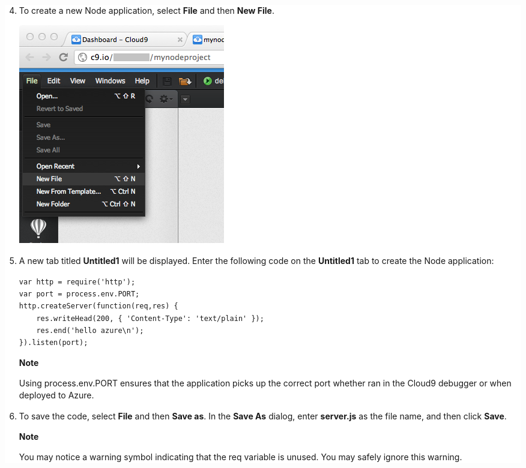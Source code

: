 4.  To create a new Node application, select **File** and then **New
    File**.

	![create new file in the Cloud9 project](./media/cloud-services-nodejs-develop-deploy-cloud9/cloud9_filenew.png)

5.  A new tab titled **Untitled1** will be displayed. Enter the
    following code on the **Untitled1** tab to create the Node
    application:

        var http = require('http');
        var port = process.env.PORT;
        http.createServer(function(req,res) {
            res.writeHead(200, { 'Content-Type': 'text/plain' });
            res.end('hello azure\n');
        }).listen(port);
	
	<div class="dev-callout">
	<strong>Note</strong>
	<p>Using process.env.PORT ensures that the application picks up the correct port whether ran in the Cloud9 debugger or when deployed to Azure.</p>
	</div>

6.  To save the code, select **File** and then **Save as**. In the
    **Save As** dialog, enter **server.js** as the file name, and then
    click **Save**.


	<div class="dev-callout">
	<strong>Note</strong>
	<p>You may notice a warning symbol indicating that the req variable is unused. You may safely ignore this warning.</p>
	</div>
